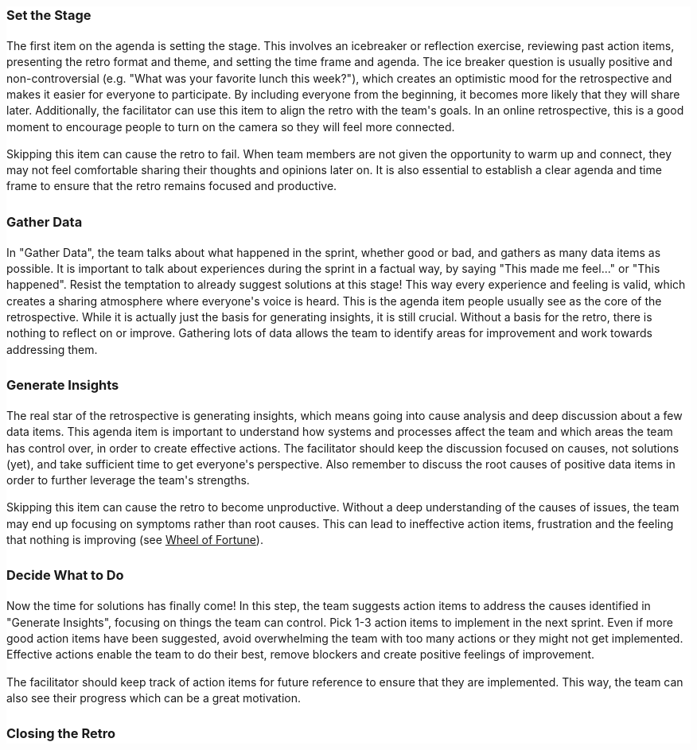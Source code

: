 ### Set the Stage

The first item on the agenda is setting the stage. This involves an icebreaker or reflection exercise, reviewing past action items, presenting the retro format and theme, and setting the time frame and agenda. The ice breaker question is usually positive and non-controversial (e.g. "What was your favorite lunch this week?"), which creates an optimistic mood for the retrospective and makes it easier for everyone to participate. By including everyone from the beginning, it becomes more likely that they will share later. Additionally, the facilitator can use this item to align the retro with the team's goals. In an online retrospective, this is a good moment to encourage people to turn on the camera so they will feel more connected.

Skipping this item can cause the retro to fail. When team members are not given the opportunity to warm up and connect, they may not feel comfortable sharing their thoughts and opinions later on. It is also essential to establish a clear agenda and time frame to ensure that the retro remains focused and productive.

### Gather Data

In "Gather Data", the team talks about what happened in the sprint, whether good or bad, and gathers as many data items as possible. It is important to talk about experiences during the sprint in a factual way, by saying "This made me feel..." or "This happened". Resist the temptation to already suggest solutions at this stage! This way every experience and feeling is valid, which creates a sharing atmosphere where everyone's voice is heard. This is the agenda item people usually see as the core of the retrospective. While it is actually just the basis for generating insights, it is still crucial. Without a basis for the retro, there is nothing to reflect on or improve. Gathering lots of data allows the team to identify areas for improvement and work towards addressing them.

### Generate Insights

The real star of the retrospective is generating insights, which means going into cause analysis and deep discussion about a few data items. This agenda item is important to understand how systems and processes affect the team and which areas the team has control over, in order to create effective actions. The facilitator should keep the discussion focused on causes, not solutions (yet), and take sufficient time to get everyone's perspective. Also remember to discuss the root causes of positive data items in order to further leverage the team's strengths.

Skipping this item can cause the retro to become unproductive. Without a deep understanding of the causes of issues, the team may end up focusing on symptoms rather than root causes. This can lead to ineffective action items, frustration and the feeling that nothing is improving (see [Wheel of Fortune](#wheel-of-fortune)).

### Decide What to Do

Now the time for solutions has finally come! In this step, the team suggests action items to address the causes identified in "Generate Insights", focusing on things the team can control. Pick 1-3 action items to implement in the next sprint. Even if more good action items have been suggested, avoid overwhelming the team with too many actions or they might not get implemented. Effective actions enable the team to do their best, remove blockers and create positive feelings of improvement.

The facilitator should keep track of action items for future reference to ensure that they are implemented. This way, the team can also see their progress which can be a great motivation.

### Closing the Retro
